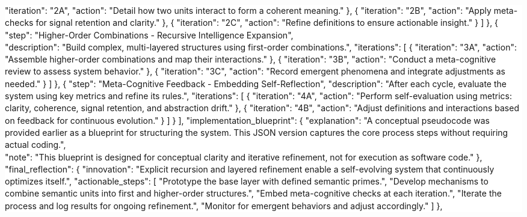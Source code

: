 "iteration": "2A",
"action": "Detail how two units interact to form a coherent meaning."
},
{
"iteration": "2B",
"action": "Apply meta-checks for signal retention and clarity."
},
{
"iteration": "2C",
"action": "Refine definitions to ensure actionable insight."
}
]
},
{
"step": "Higher-Order Combinations - Recursive Intelligence Expansion",   
"description": "Build complex, multi-layered structures using first-order combinations.",
"iterations": [
{
"iteration": "3A",
"action": "Assemble higher-order combinations and map their interactions."
},
{
"iteration": "3B",
"action": "Conduct a meta-cognitive review to assess system behavior."
},
{
"iteration": "3C",
"action": "Record emergent phenomena and integrate adjustments as needed."
}
]
},
{
"step": "Meta-Cognitive Feedback - Embedding Self-Reflection",
"description": "After each cycle, evaluate the system using key metrics and refine its rules.",
"iterations": [
{
"iteration": "4A",
"action": "Perform self-evaluation using metrics: clarity, coherence, signal retention, and abstraction drift."
},
{
"iteration": "4B",
"action": "Adjust definitions and interactions based on feedback for continuous evolution."
}
]
}
],
"implementation\_blueprint": {
"explanation": "A conceptual pseudocode was provided earlier as a blueprint for structuring the system. This JSON version captures the core process steps without requiring actual coding.",   
"note": "This blueprint is designed for conceptual clarity and iterative refinement, not for execution as software code."
},
"final\_reflection": {
"innovation": "Explicit recursion and layered refinement enable a self-evolving system that continuously optimizes itself.",
"actionable\_steps": [
"Prototype the base layer with defined semantic primes.",
"Develop mechanisms to combine semantic units into first and higher-order structures.",
"Embed meta-cognitive checks at each iteration.",
"Iterate the process and log results for ongoing refinement.",
"Monitor for emergent behaviors and adjust accordingly."
]
},